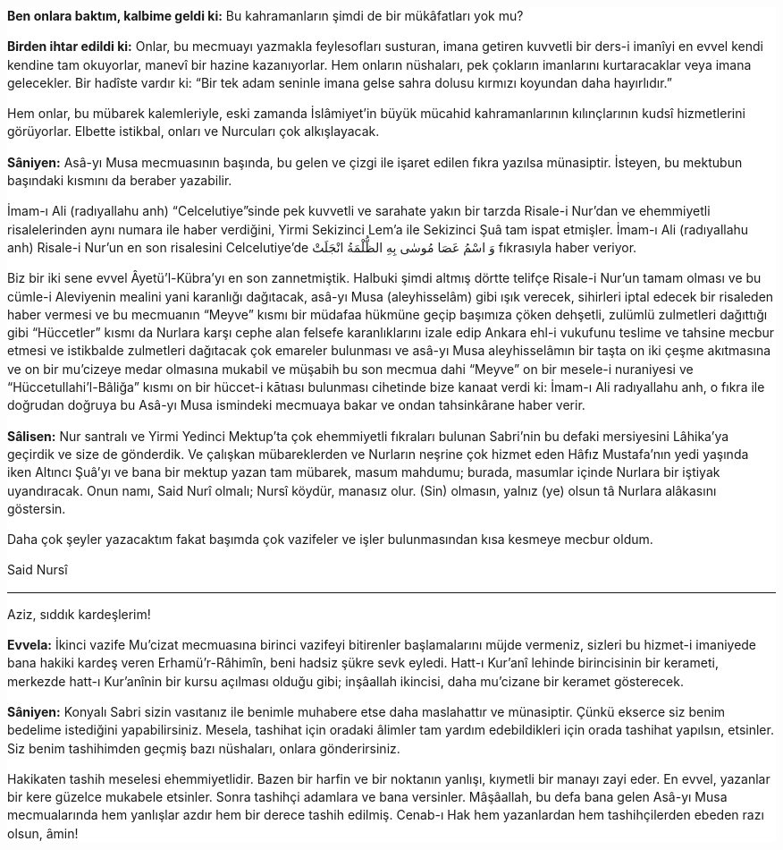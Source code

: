 **Ben onlara baktım, kalbime geldi ki:** Bu kahramanların şimdi de bir mükâfatları yok mu?

**Birden ihtar edildi ki:** Onlar, bu mecmuayı yazmakla feylesofları susturan, imana getiren kuvvetli bir ders-i imanîyi en evvel kendi kendine tam okuyorlar, manevî bir hazine kazanıyorlar. Hem onların nüshaları, pek çokların imanlarını kurtaracaklar veya imana gelecekler. Bir hadîste vardır ki: “Bir tek adam seninle imana gelse sahra dolusu kırmızı koyundan daha hayırlıdır.”

Hem onlar, bu mübarek kalemleriyle, eski zamanda İslâmiyet’in büyük mücahid kahramanlarının kılınçlarının kudsî hizmetlerini görüyorlar. Elbette istikbal, onları ve Nurcuları çok alkışlayacak.

**Sâniyen:** Asâ-yı Musa mecmuasının başında, bu gelen ve çizgi ile işaret edilen fıkra yazılsa münasiptir. İsteyen, bu mektubun başındaki kısmını da beraber yazabilir.

İmam-ı Ali (radıyallahu anh) “Celcelutiye”sinde pek kuvvetli ve sarahate yakın bir tarzda Risale-i Nur’dan ve ehemmiyetli risalelerinden aynı numara ile haber verdiğini, Yirmi Sekizinci Lem’a ile Sekizinci Şuâ tam ispat etmişler. İmam-ı Ali (radıyallahu anh) Risale-i Nur’un en son risalesini Celcelutiye’de <span class="arabic" dir="rtl">وَ اسْمُ عَصَا مُوسٰى بِهِ الظُّلْمَةُ انْجَلَتْ</span> fıkrasıyla haber veriyor.

Biz bir iki sene evvel Âyetü’l-Kübra’yı en son zannetmiştik. Halbuki şimdi altmış dörtte telifçe Risale-i Nur’un tamam olması ve bu cümle-i Aleviyenin mealini yani karanlığı dağıtacak, asâ-yı Musa (aleyhisselâm) gibi ışık verecek, sihirleri iptal edecek bir risaleden haber vermesi ve bu mecmuanın “Meyve” kısmı bir müdafaa hükmüne geçip başımıza çöken dehşetli, zulümlü zulmetleri dağıttığı gibi “Hüccetler” kısmı da Nurlara karşı cephe alan felsefe karanlıklarını izale edip Ankara ehl-i vukufunu teslime ve tahsine mecbur etmesi ve istikbalde zulmetleri dağıtacak çok emareler bulunması ve asâ-yı Musa aleyhisselâmın bir taşta on iki çeşme akıtmasına ve on bir mu’cizeye medar olmasına mukabil ve müşabih bu son mecmua dahi “Meyve” on bir mesele-i nuraniyesi ve “Hüccetullahi’l-Bâliğa” kısmı on bir hüccet-i kātıası bulunması cihetinde bize kanaat verdi ki: İmam-ı Ali radıyallahu anh, o fıkra ile doğrudan doğruya bu Asâ-yı Musa ismindeki mecmuaya bakar ve ondan tahsinkârane haber verir.

**Sâlisen:** Nur santralı ve Yirmi Yedinci Mektup’ta çok ehemmiyetli fıkraları bulunan Sabri’nin bu defaki mersiyesini Lâhika’ya geçirdik ve size de gönderdik. Ve çalışkan mübareklerden ve Nurların neşrine çok hizmet eden Hâfız Mustafa’nın yedi yaşında iken Altıncı Şuâ’yı ve bana bir mektup yazan tam mübarek, masum mahdumu; burada, masumlar içinde Nurlara bir iştiyak uyandıracak. Onun namı, Said Nurî olmalı; Nursî köydür, manasız olur. (Sin) olmasın, yalnız (ye) olsun tâ Nurlara alâkasını göstersin.

Daha çok şeyler yazacaktım fakat başımda çok vazifeler ve işler bulunmasından kısa kesmeye mecbur oldum.

Said Nursî

***

Aziz, sıddık kardeşlerim!

**Evvela:** İkinci vazife Mu’cizat mecmuasına birinci vazifeyi bitirenler başlamalarını müjde vermeniz, sizleri bu hizmet-i imaniyede bana hakiki kardeş veren Erhamü’r-Râhimîn, beni hadsiz şükre sevk eyledi. Hatt-ı Kur’anî lehinde birincisinin bir kerameti, merkezde hatt-ı Kur’anînin bir kursu açılması olduğu gibi; inşâallah ikincisi, daha mu’cizane bir keramet gösterecek.

**Sâniyen:** Konyalı Sabri sizin vasıtanız ile benimle muhabere etse daha maslahattır ve münasiptir. Çünkü ekserce siz benim bedelime istediğini yapabilirsiniz. Mesela, tashihat için oradaki âlimler tam yardım edebildikleri için orada tashihat yapılsın, etsinler. Siz benim tashihimden geçmiş bazı nüshaları, onlara gönderirsiniz.

Hakikaten tashih meselesi ehemmiyetlidir. Bazen bir harfin ve bir noktanın yanlışı, kıymetli bir manayı zayi eder. En evvel, yazanlar bir kere güzelce mukabele etsinler. Sonra tashihçi adamlara ve bana versinler. Mâşâallah, bu defa bana gelen Asâ-yı Musa mecmualarında hem yanlışlar azdır hem bir derece tashih edilmiş. Cenab-ı Hak hem yazanlardan hem tashihçilerden ebeden razı olsun, âmin!
